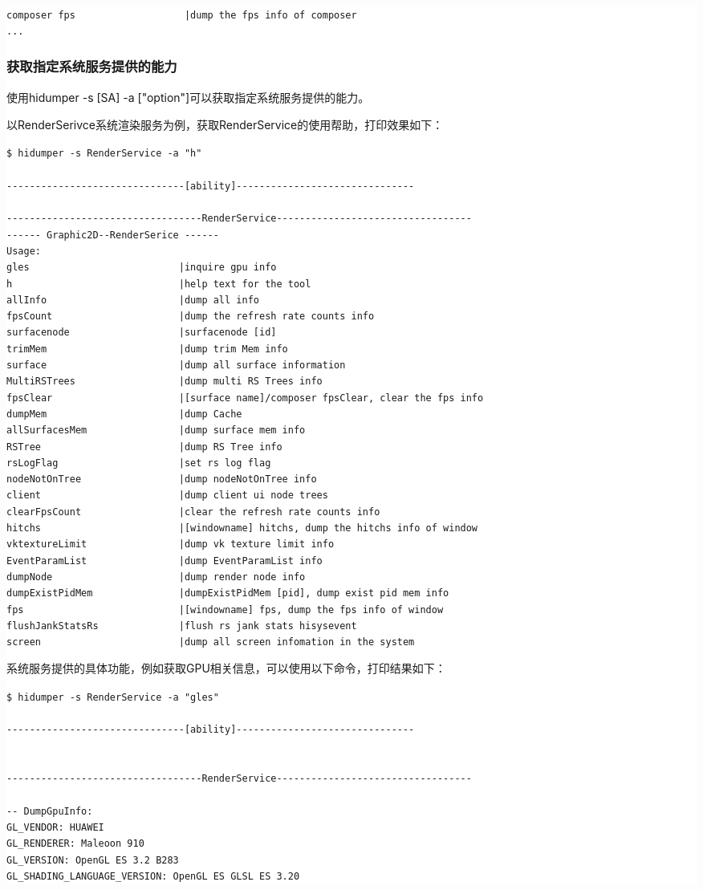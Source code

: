 ```shell
composer fps                   |dump the fps info of composer
...
```


### 获取指定系统服务提供的能力


使用hidumper -s [SA] -a ["option"]可以获取指定系统服务提供的能力。


以RenderSerivce系统渲染服务为例，获取RenderService的使用帮助，打印效果如下：


```shell
$ hidumper -s RenderService -a "h"

-------------------------------[ability]-------------------------------

----------------------------------RenderService----------------------------------
------ Graphic2D--RenderSerice ------
Usage:
gles                          |inquire gpu info
h                             |help text for the tool
allInfo                       |dump all info
fpsCount                      |dump the refresh rate counts info
surfacenode                   |surfacenode [id]
trimMem                       |dump trim Mem info
surface                       |dump all surface information
MultiRSTrees                  |dump multi RS Trees info
fpsClear                      |[surface name]/composer fpsClear, clear the fps info
dumpMem                       |dump Cache
allSurfacesMem                |dump surface mem info
RSTree                        |dump RS Tree info
rsLogFlag                     |set rs log flag
nodeNotOnTree                 |dump nodeNotOnTree info
client                        |dump client ui node trees
clearFpsCount                 |clear the refresh rate counts info
hitchs                        |[windowname] hitchs, dump the hitchs info of window
vktextureLimit                |dump vk texture limit info
EventParamList                |dump EventParamList info
dumpNode                      |dump render node info
dumpExistPidMem               |dumpExistPidMem [pid], dump exist pid mem info
fps                           |[windowname] fps, dump the fps info of window
flushJankStatsRs              |flush rs jank stats hisysevent
screen                        |dump all screen infomation in the system
```


系统服务提供的具体功能，例如获取GPU相关信息，可以使用以下命令，打印结果如下：


```shell
$ hidumper -s RenderService -a "gles"

-------------------------------[ability]-------------------------------


----------------------------------RenderService----------------------------------

-- DumpGpuInfo:
GL_VENDOR: HUAWEI
GL_RENDERER: Maleoon 910
GL_VERSION: OpenGL ES 3.2 B283
GL_SHADING_LANGUAGE_VERSION: OpenGL ES GLSL ES 3.20
```
